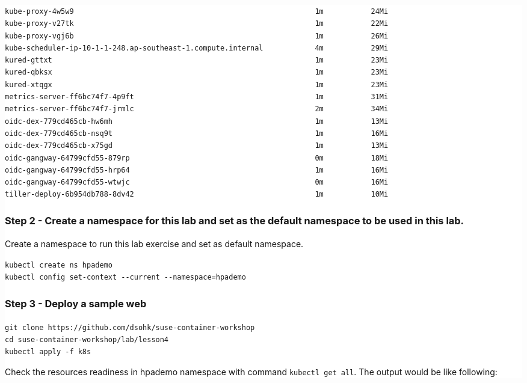 ```
kube-proxy-4w5w9                                                        1m           24Mi            
kube-proxy-v27tk                                                        1m           22Mi            
kube-proxy-vgj6b                                                        1m           26Mi            
kube-scheduler-ip-10-1-1-248.ap-southeast-1.compute.internal            4m           29Mi            
kured-gttxt                                                             1m           23Mi            
kured-qbksx                                                             1m           23Mi            
kured-xtqgx                                                             1m           23Mi            
metrics-server-ff6bc74f7-4p9ft                                          1m           31Mi            
metrics-server-ff6bc74f7-jrmlc                                          2m           34Mi            
oidc-dex-779cd465cb-hw6mh                                               1m           13Mi            
oidc-dex-779cd465cb-nsq9t                                               1m           16Mi            
oidc-dex-779cd465cb-x75gd                                               1m           13Mi            
oidc-gangway-64799cfd55-879rp                                           0m           18Mi            
oidc-gangway-64799cfd55-hrp64                                           1m           16Mi            
oidc-gangway-64799cfd55-wtwjc                                           0m           16Mi            
tiller-deploy-6b954db788-8dv42                                          1m           10Mi       
```

### Step 2 - Create a namespace for this lab and set as the default namespace to be used in this lab.

Create a namespace to run this lab exercise and set as default namespace.

```
kubectl create ns hpademo
kubectl config set-context --current --namespace=hpademo
```

### Step 3 - Deploy a sample web 

```
git clone https://github.com/dsohk/suse-container-workshop
cd suse-container-workshop/lab/lesson4
kubectl apply -f k8s
```

Check the resources readiness in hpademo namespace with command `kubectl get all`. The output would be like following:
